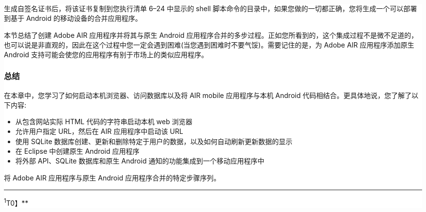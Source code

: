 生成自签名证书后，将该证书复制到您执行清单 6–24 中显示的 shell 脚本命令的目录中，如果您做的一切都正确，您将生成一个可以部署到基于 Android 的移动设备的合并应用程序。

本节总结了创建 Adobe AIR 应用程序并将其与原生 Android 应用程序合并的多步过程。正如您所看到的，这个集成过程不是微不足道的，也可以说是非直观的，因此在这个过程中您一定会遇到困难(当您遇到困难时不要气馁)。需要记住的是，为 Adobe AIR 应用程序添加原生 Android 支持可能会使您的应用程序有别于市场上的类似应用程序。

### 总结

在本章中，您学习了如何启动本机浏览器、访问数据库以及将 AIR mobile 应用程序与本机 Android 代码相结合。更具体地说，您了解了以下内容:

*   从包含网站实际 HTML 代码的字符串启动本机 web 浏览器
*   允许用户指定 URL，然后在 AIR 应用程序中启动该 URL
*   使用 SQLite 数据库创建、更新和删除特定于用户的数据，以及如何自动刷新更新数据的显示
*   在 Eclipse 中创建原生 Android 应用程序
*   将外部 API、SQLite 数据库和原生 Android 通知的功能集成到一个移动应用程序中

将 Adobe AIR 应用程序与原生 Android 应用程序合并的特定步骤序列。

____________________

<sup>1</sup>T0】**